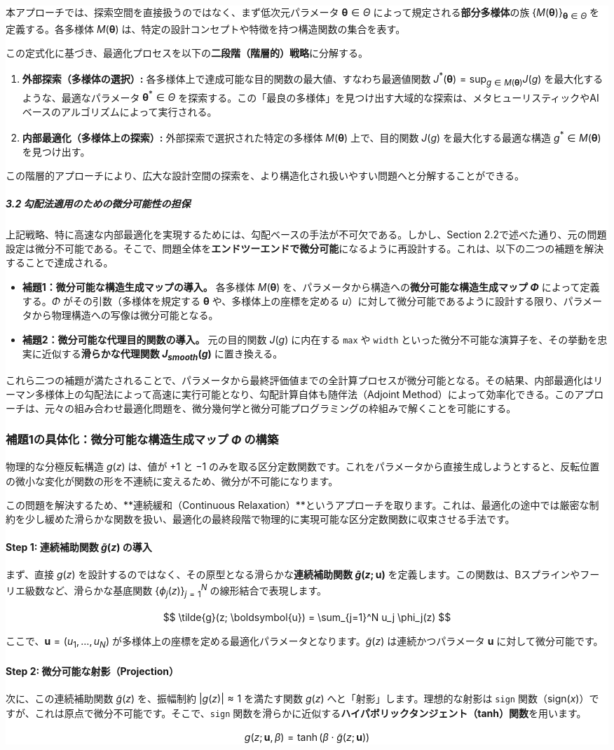 本アプローチでは、探索空間を直接扱うのではなく、まず低次元パラメータ $\boldsymbol{\theta} \in \Theta$ によって規定される**部分多様体**の族 $\{M(\boldsymbol{\theta})\}_{\boldsymbol{\theta} \in \Theta}$ を定義する。各多様体 $M(\boldsymbol{\theta})$ は、特定の設計コンセプトや特徴を持つ構造関数の集合を表す。

この定式化に基づき、最適化プロセスを以下の**二段階（階層的）戦略**に分解する。

1.  **外部探索（多様体の選択）:** 各多様体上で達成可能な目的関数の最大値、すなわち最適値関数 $J^*(\boldsymbol{\theta}) = \sup_{g \in M(\boldsymbol{\theta})} J(g)$ を最大化するような、最適なパラメータ $\boldsymbol{\theta}^* \in \Theta$ を探索する。この「最良の多様体」を見つけ出す大域的な探索は、メタヒューリスティックやAIベースのアルゴリズムによって実行される。

2.  **内部最適化（多様体上の探索）:** 外部探索で選択された特定の多様体 $M(\boldsymbol{\theta})$ 上で、目的関数 $J(g)$ を最大化する最適な構造 $g^* \in M(\boldsymbol{\theta})$ を見つけ出す。

この階層的アプローチにより、広大な設計空間の探索を、より構造化され扱いやすい問題へと分解することができる。

##### 3.2 勾配法適用のための微分可能性の担保

上記戦略、特に高速な内部最適化を実現するためには、勾配ベースの手法が不可欠である。しかし、Section 2.2で述べた通り、元の問題設定は微分不可能である。そこで、問題全体を**エンドツーエンドで微分可能**になるように再設計する。これは、以下の二つの補題を解決することで達成される。

*   **補題1：微分可能な構造生成マップの導入。**
    各多様体 $M(\boldsymbol{\theta})$ を、パラメータから構造への**微分可能な構造生成マップ $\Phi$** によって定義する。$\Phi$ がその引数（多様体を規定する $\boldsymbol{\theta}$ や、多様体上の座標を定める $u$）に対して微分可能であるように設計する限り、パラメータから物理構造への写像は微分可能となる。

*   **補題2：微分可能な代理目的関数の導入。**
    元の目的関数 $J(g)$ に内在する `max` や `width` といった微分不可能な演算子を、その挙動を忠実に近似する**滑らかな代理関数 $J_{smooth}(g)$** に置き換える。

これら二つの補題が満たされることで、パラメータから最終評価値までの全計算プロセスが微分可能となる。その結果、内部最適化はリーマン多様体上の勾配法によって高速に実行可能となり、勾配計算自体も随伴法（Adjoint Method）によって効率化できる。このアプローチは、元々の組み合わせ最適化問題を、微分幾何学と微分可能プログラミングの枠組みで解くことを可能にする。

### 補題1の具体化：微分可能な構造生成マップ $\Phi$ の構築

物理的な分極反転構造 $g(z)$ は、値が $+1$ と $-1$ のみを取る区分定数関数です。これをパラメータから直接生成しようとすると、反転位置の微小な変化が関数の形を不連続に変えるため、微分が不可能になります。

この問題を解決するため、**連続緩和（Continuous Relaxation）**というアプローチを取ります。これは、最適化の途中では厳密な制約を少し緩めた滑らかな関数を扱い、最適化の最終段階で物理的に実現可能な区分定数関数に収束させる手法です。

#### Step 1: 連続補助関数 $\tilde{g}(z)$ の導入

まず、直接 $g(z)$ を設計するのではなく、その原型となる滑らかな**連続補助関数 $\tilde{g}(z; \boldsymbol{u})$** を定義します。この関数は、Bスプラインやフーリエ級数など、滑らかな基底関数 $\{\phi_j(z)\}_{j=1}^N$ の線形結合で表現します。

$$
\tilde{g}(z; \boldsymbol{u}) = \sum_{j=1}^N u_j \phi_j(z)
$$

ここで、$\boldsymbol{u} = (u_1, \dots, u_N)$ が多様体上の座標を定める最適化パラメータとなります。$\tilde{g}(z)$ は連続かつパラメータ $\boldsymbol{u}$ に対して微分可能です。

#### Step 2: 微分可能な射影（Projection）

次に、この連続補助関数 $\tilde{g}(z)$ を、振幅制約 $|g(z)| \approx 1$ を満たす関数 $g(z)$ へと「射影」します。理想的な射影は `sign` 関数（$\text{sign}(x)$）ですが、これは原点で微分不可能です。そこで、`sign` 関数を滑らかに近似する**ハイパボリックタンジェント（tanh）関数**を用います。

$$
g(z; \boldsymbol{u}, \beta) = \tanh(\beta \cdot \tilde{g}(z; \boldsymbol{u}))
$$
